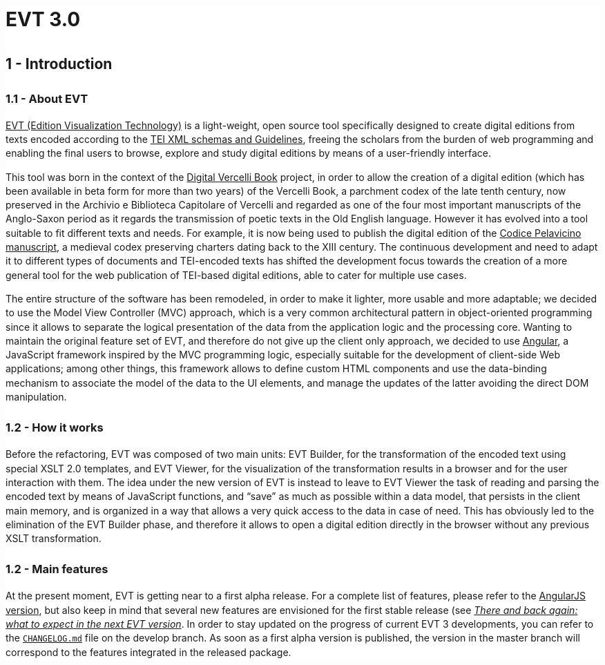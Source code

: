 EVT 3.0
===============


1 - Introduction
--------------------

### 1.1 - About EVT

[EVT (Edition Visualization Technology)](http://evt.labcd.unipi.it/) is a light-weight, open source tool specifically designed to create digital editions from texts encoded according to the [TEI XML schemas and Guidelines](http://www.tei-c.org/Guidelines/P5/), freeing the scholars from the burden of web programming and enabling the final users to browse, explore and study digital editions by means of a user-friendly interface.

This tool was born in the context of the [Digital Vercelli Book](http://vbd.humnet.unipi.it/) project, in order to allow the creation of a digital edition (which has been available in beta form for more than two years) of the Vercelli Book, a parchment codex of the late tenth century, now preserved in the Archivio e Biblioteca Capitolare of Vercelli and regarded as one of the four most important manuscripts of the Anglo-Saxon period as it regards the transmission of poetic texts in the Old English language.
However it has evolved into a tool suitable to fit different texts and needs. For example, it is now being used to publish the digital edition of the [Codice Pelavicino manuscript](http://pelavicino.labcd.unipi.it), a medieval codex preserving charters dating back to the XIII century. The continuous development and need to adapt it to different types of documents and TEI-encoded texts has shifted the development focus towards the creation of a more general tool for the web publication of TEI-based digital editions, able to cater for multiple use cases.

The entire structure of the software has been remodeled, in order to make it lighter, more usable and more adaptable; we decided to use the Model View Controller (MVC) approach, which is a very common architectural pattern in object-oriented programming since it allows to separate the logical presentation of the data from the application logic and the processing core.
Wanting to maintain the original feature set of EVT, and therefore do not give up the client only approach, we decided to use [Angular](https://angular.io/), a JavaScript framework inspired by the MVC programming logic, especially suitable for the development of client-side Web applications; among other things, this framework allows to define custom HTML components and use the data-binding mechanism to associate the model of the data to the UI elements, and manage the updates of the latter avoiding the direct DOM manipulation.

### 1.2 - How it works
Before the refactoring, EVT was composed of two main units: EVT Builder, for the transformation of the encoded text using special XSLT 2.0 templates, and EVT Viewer, for the visualization of the transformation results in a browser and for the user interaction with them. The idea under the new version of EVT is instead to leave to EVT Viewer the task of reading and parsing the encoded text by means of JavaScript functions, and “save” as much as possible within a data model, that persists in the client main memory, and is organized in a way that allows a very quick access to the data in case of need. This has obviously led to the elimination of the EVT Builder phase, and therefore it allows to open a digital edition directly in the browser without any previous XSLT transformation.

### 1.2 - Main features
At the present moment, EVT is getting near to a first alpha release.
For a complete list of features, please refer to the [AngularJS version](https://github.com/evt-project/evt-viewer), but also keep in mind that several new features are envisioned for the first stable release (see [_There and back again: what to expect in the next EVT version_](http://amsacta.unibo.it/6848/).
In order to stay updated on the progress of current EVT 3 developments, you can refer to the [`CHANGELOG.md`](https://github.com/evt-project/boulogne-viewer/blob/develop/CHANGELOG.md) file on the develop branch. As soon as a first alpha version is published, the version in the master branch will correspond to the features integrated in the released package.
